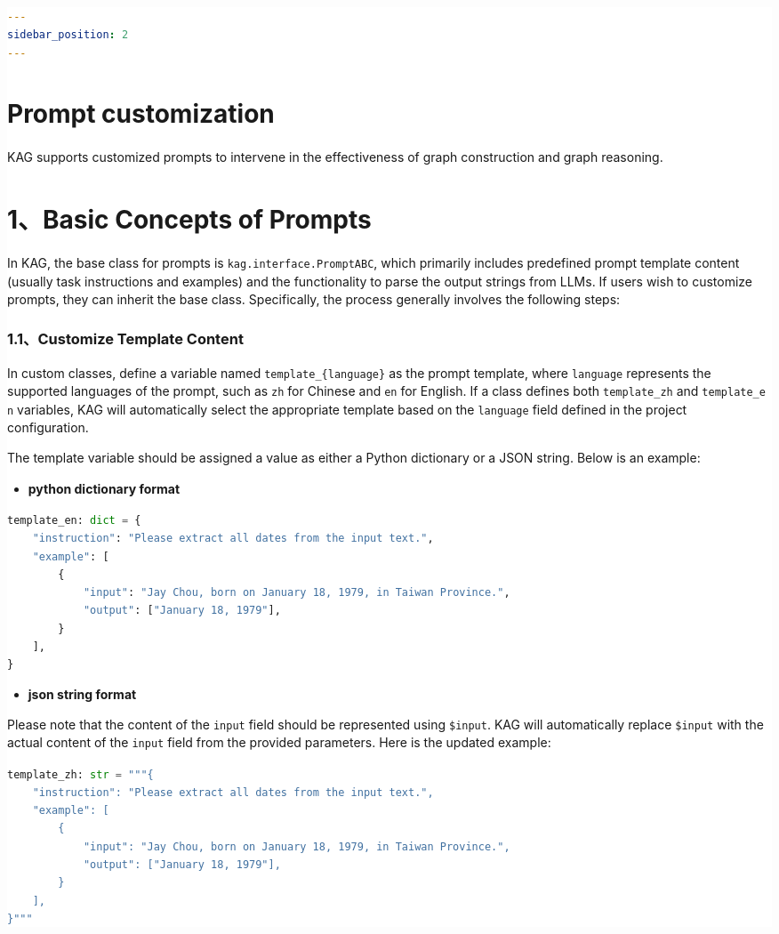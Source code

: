 ```yaml
---
sidebar_position: 2
---
```


# Prompt customization

KAG supports customized prompts to intervene in the effectiveness of graph construction and graph reasoning.

# 1、Basic Concepts of Prompts
In KAG, the base class for prompts is `kag.interface.PromptABC`, which primarily includes predefined prompt template content (usually task instructions and examples) and the functionality to parse the output strings from LLMs. If users wish to customize prompts, they can inherit the base class. Specifically, the process generally involves the following steps:

### 1.1、Customize Template Content
In custom classes, define a variable named `template_{language}` as the prompt template, where `language` represents the supported languages of the prompt, such as `zh` for Chinese and `en` for English. If a class defines both `template_zh` and `template_en` variables, KAG will automatically select the appropriate template based on the `language` field defined in the project configuration.

The template variable should be assigned a value as either a Python dictionary or a JSON string. Below is an example:

+ **python dictionary format**

```python
template_en: dict = {
    "instruction": "Please extract all dates from the input text.",
    "example": [
        {
            "input": "Jay Chou, born on January 18, 1979, in Taiwan Province.",
            "output": ["January 18, 1979"],
        }
    ],
}
```

+ **json string format**

Please note that the content of the `input` field should be represented using `$input`. KAG will automatically replace `$input` with the actual content of the `input` field from the provided parameters. Here is the updated example:

```python
template_zh: str = """{
    "instruction": "Please extract all dates from the input text.",
    "example": [
        {
            "input": "Jay Chou, born on January 18, 1979, in Taiwan Province.",
            "output": ["January 18, 1979"],
        }
    ],
}"""

```

